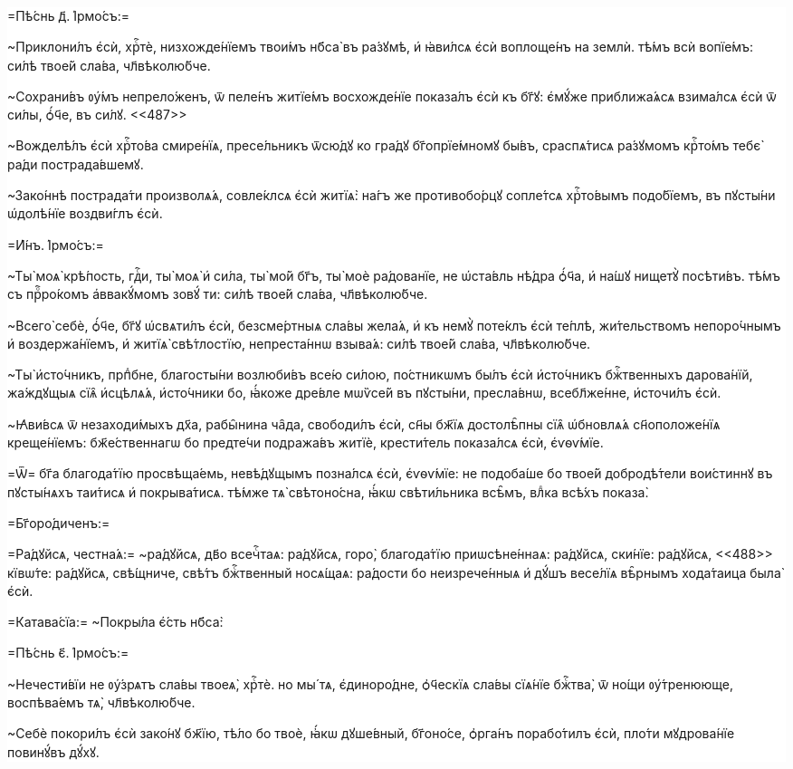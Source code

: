 =Пѣ́снь д҃. І҆рмо́съ:=

~Приклони́лъ є҆сѝ, хрⷭ҇тѐ, низхожде́нїемъ твои́мъ нб҃са̀ въ ра́зꙋмѣ, и҆
ꙗ҆ви́лсѧ є҆сѝ воплоще́нъ на землѝ. тѣ́мъ всѝ вопїе́мъ: си́лѣ твое́й сла́ва,
чл҃вѣколю́бче.

~Сохрани́въ ᲂу҆́мъ непрело́женъ, ѿ пеле́нъ житїе́мъ восхожде́нїе показа́лъ є҆сѝ
къ бг҃ꙋ: є҆мꙋ́же приближа́ѧсѧ взима́лсѧ є҆сѝ ѿ си́лы, ѻ҆́ч҃е, въ си́лꙋ. <<487>>

~Вожделѣ́лъ є҆сѝ хрⷭ҇то́ва смире́нїѧ, пресе́льникъ ѿсю́дꙋ ко гра́дꙋ
бг҃опрїе́мномꙋ бы́въ, сраспѧ́тисѧ ра́зꙋмомъ крⷭ҇то́мъ тебє̀ ра́ди
пострада́вшемꙋ.

~Зако́ннѣ пострада́ти произволѧ́ѧ, совле́клсѧ є҆сѝ житїѧ̀: на́гъ же
противобо́рцꙋ сопле́тсѧ хрⷭ҇то́вымъ подо́бїемъ, въ пꙋсты́ни ѡ҆долѣ́нїе
воздви́глъ є҆сѝ.

=И҆́нъ. І҆рмо́съ:=

~Ты̀ моѧ̀ крѣ́пость, гдⷭ҇и, ты̀ моѧ̀ и҆ си́ла, ты̀ мо́й бг҃ъ, ты̀ моѐ
ра́дованїе, не ѡ҆ста́вль нѣ́дра ѻ҆́ч҃а, и҆ на́шꙋ нищетꙋ̀ посѣти́въ. тѣ́мъ съ
прⷪ҇ро́комъ а҆ввакꙋ́момъ зовꙋ́ ти: си́лѣ твое́й сла́ва, чл҃вѣколю́бче.

~Всего̀ себѐ, ѻ҆́ч҃е, бг҃ꙋ ѡ҆свѧти́лъ є҆сѝ, безсме́ртныѧ сла́вы жела́ѧ, и҆ къ
немꙋ̀ поте́клъ є҆сѝ те́плѣ, жи́тельствомъ непоро́чнымъ и҆ воздержа́нїемъ, и҆
житїѧ̀ свѣ́тлостїю, непреста́ннѡ взыва́ѧ: си́лѣ твое́й сла́ва, чл҃вѣколю́бче.

~Ты̀ и҆сто́чникъ, прпⷣбне, благосты́ни возлюби́въ все́ю си́лою, по́стникѡмъ
бы́лъ є҆сѝ и҆сто́чникъ бжⷭ҇твенныхъ дарова́нїй, жа́ждꙋщыѧ сїѧ̑ и҆сцѣлѧ́ѧ,
и҆сто́чники бо, ꙗ҆́коже дре́вле мѡѷсе́й въ пꙋсты́ни, пресла́внѡ, всебл҃же́нне,
и҆сточи́лъ є҆сѝ.

~Ꙗ҆ви́всѧ ѿ незаходи́мыхъ дх҃а, рабы̑нина ча̑да, свободи́лъ є҆сѝ, сн҃ы бж҃їѧ
достолѣ̑пны сїѧ̑ ѡ҆бновлѧ́ѧ сн҃оположе́нїѧ креще́нїемъ: бж҃е́ственнагѡ бо
предте́чи подража́въ житїѐ, крести́тель показа́лсѧ є҆сѝ, є҆ѵѳѵ́мїе.

=Ѿ= бг҃а благода́тїю просвѣща́емь, невѣ́дꙋщымъ позна́лсѧ є҆сѝ, є҆ѵѳѵ́мїе: не
подоба́ше бо твое́й добродѣ́тели вои́стиннꙋ въ пꙋсты́нѧхъ таи́тисѧ и҆
покрыва́тисѧ. тѣ́мже тѧ̀ свѣтоно́сна, ꙗ҆́кѡ свѣти́льника всѣ̑мъ, влⷣка всѣ́хъ
показа̀.

=Бг҃оро́диченъ:=

=Ра́дꙋйсѧ, честна́ѧ:= ~ра́дꙋйсѧ, дв҃о всечⷭ҇таѧ: ра́дꙋйсѧ, горо̀, благода́тїю
приѡсѣне́ннаѧ: ра́дꙋйсѧ, ски́нїе: ра́дꙋйсѧ, <<488>> кївѡ́те: ра́дꙋйсѧ,
свѣ́щниче, свѣ́тъ бжⷭ҇твенный носѧ́щаѧ: ра́дости бо неизрече́нныѧ и҆ дꙋ́шъ
весе́лїѧ вѣ̑рнымъ хода́таица была̀ є҆сѝ.

=Катава́сїа:= ~Покры́ла є҆́сть нб҃са̀:

=Пѣ́снь є҃. І҆рмо́съ:=

~Нечести́вїи не ᲂу҆́зрѧтъ сла́вы твоеѧ̀, хрⷭ҇тѐ. но мы́ тѧ, є҆диноро́дне,
ѻ҆ч҃ескїѧ сла́вы сїѧ́нїе бжⷭ҇тва̀, ѿ но́щи ᲂу҆́тренююще, воспѣва́емъ тѧ̀,
чл҃вѣколю́бче.

~Себѐ покори́лъ є҆сѝ зако́нꙋ бж҃їю, тѣ́ло бо твоѐ, ꙗ҆́кѡ дꙋше́вный, бг҃оно́се,
ѻ҆рга́нъ порабо́тилъ є҆сѝ, пло́ти мꙋдрова́нїе повинꙋ́въ дꙋ́хꙋ.
